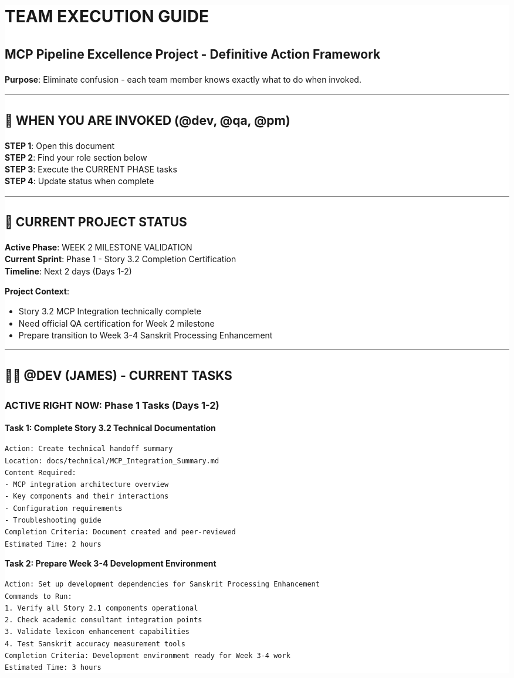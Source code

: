 # TEAM EXECUTION GUIDE
## MCP Pipeline Excellence Project - Definitive Action Framework

**Purpose**: Eliminate confusion - each team member knows exactly what to do when invoked.

---

## 🚨 **WHEN YOU ARE INVOKED (@dev, @qa, @pm)**

**STEP 1**: Open this document  
**STEP 2**: Find your role section below  
**STEP 3**: Execute the CURRENT PHASE tasks  
**STEP 4**: Update status when complete  

---

## 📍 **CURRENT PROJECT STATUS**

**Active Phase**: WEEK 2 MILESTONE VALIDATION  
**Current Sprint**: Phase 1 - Story 3.2 Completion Certification  
**Timeline**: Next 2 days (Days 1-2)

**Project Context**:
- Story 3.2 MCP Integration technically complete
- Need official QA certification for Week 2 milestone
- Prepare transition to Week 3-4 Sanskrit Processing Enhancement

---

## 👨‍💻 **@DEV (JAMES) - CURRENT TASKS**

### **ACTIVE RIGHT NOW: Phase 1 Tasks (Days 1-2)**

**Task 1: Complete Story 3.2 Technical Documentation**
```
Action: Create technical handoff summary
Location: docs/technical/MCP_Integration_Summary.md
Content Required:
- MCP integration architecture overview
- Key components and their interactions
- Configuration requirements
- Troubleshooting guide
Completion Criteria: Document created and peer-reviewed
Estimated Time: 2 hours
```

**Task 2: Prepare Week 3-4 Development Environment**
```
Action: Set up development dependencies for Sanskrit Processing Enhancement
Commands to Run:
1. Verify all Story 2.1 components operational
2. Check academic consultant integration points
3. Validate lexicon enhancement capabilities
4. Test Sanskrit accuracy measurement tools
Completion Criteria: Development environment ready for Week 3-4 work
Estimated Time: 3 hours
```
